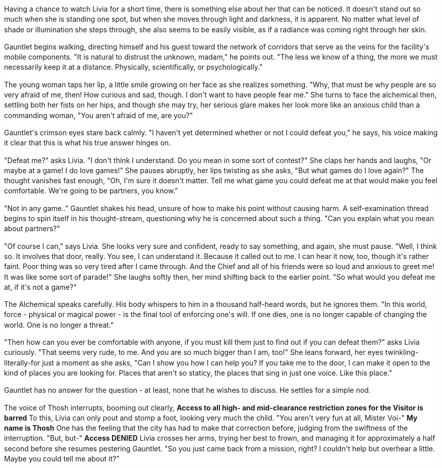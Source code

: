 Having a chance to watch Livia for a short time, there is something else about her that can be noticed. It doesn't stand out so much when she is standing one spot, but when she moves through light and darkness, it is apparent. No matter what level of shade or illumination she steps through, she also seems to be easily visible, as if a radiance was coming right through her skin.

Gauntlet begins walking, directing himself and his guest toward the network of corridors that serve as the veins for the facility's mobile components. "It is natural to distrust the unknown, madam," he points out. "The less we know of a thing, the more we must necessarily keep it at a distance. Physically, scientifically, or psychologically."

The young woman taps her lip, a little smile growing on her face as she realizes something. "Why, that must be why people are so very afraid of me, then! How curious and sad, though. I don't want to have people fear me." She turns to face the alchemical then, settling both her fists on her hips, and though she may try, her serious glare makes her look more like an anxious child than a commanding woman, "You aren't afraid of me, are you?"

Gauntlet's crimson eyes stare back calmly. "I haven't yet determined whether or not I could defeat you," he says, his voice making it clear that this is what his true answer hinges on.

"Defeat me?" asks Livia. "I don't think I understand. Do you mean in some sort of contest?" She claps her hands and laughs, "Or maybe at a game! I do love games!" She pauses abruptly, her lips twisting as she asks, "But what games do I love again?" The thought vanishes fast enough, "Oh, I'm sure it doesn't matter. Tell me what game you could defeat me at that would make you feel comfortable. We're going to be partners, you know."

"Not in any game.." Gauntlet shakes his head, unsure of how to make his point without causing harm. A self-examination thread begins to spin itself in his thought-stream, questioning why he is concerned about such a thing. "Can you explain what you mean about partners?"

"Of course I can," says Livia. She looks very sure and confident, ready to say something, and again, she must pause. "Well, I think so. It involves that door, really. You see, I can understand it. Because it called out to me. I can hear it now, too, though it's rather faint. Poor thing was so very tired after I came through. And the Chief and all of his friends were so loud and anxious to greet me! It was like some sort of parade!" She laughs softly then, her mind shifting back to the earlier point. "So what would you defeat me at, if it's not a game?"

The Alchemical speaks carefully. His body whispers to him in a thousand half-heard words, but he ignores them. "In this world, force - physical or magical power - is the final tool of enforcing one's will. If one dies, one is no longer capable of changing the world. One is no longer a threat."

"Then how can you ever be comfortable with anyone, if you must kill them just to find out if you can defeat them?" asks Livia curiously. "That seems very rude, to me. And you are so much bigger than I am, too!" She leans forward, her eyes twinkling-literally-for just a moment as she asks, "Can I show you how I can help you? If you take me to the door, I can make it open to the kind of places you are looking for. Places that aren't so staticy, the places that sing in just one voice. Like this place."

Gauntlet has no answer for the question - at least, none that he wishes to discuss. He settles for a simple nod.

The voice of Thosh interrupts, booming out clearly, **Access to all high- and mid-clearance restriction zones for the Visitor is barred** To this, Livia can only pout and stomp a foot, looking very much the child. "You aren't very fun at all, Mister Voi-" **My name is Thosh** One has the feeling that the city has had to make that correction before, judging from the swiftness of the interruption. "But, but-" **Access DENIED** Livia crosses her arms, trying her best to frown, and managing it for approximately a half second before she resumes pestering Gauntlet. "So you just came back from a mission, right? I couldn't help but overhear a little. Maybe you could tell me about it?"
